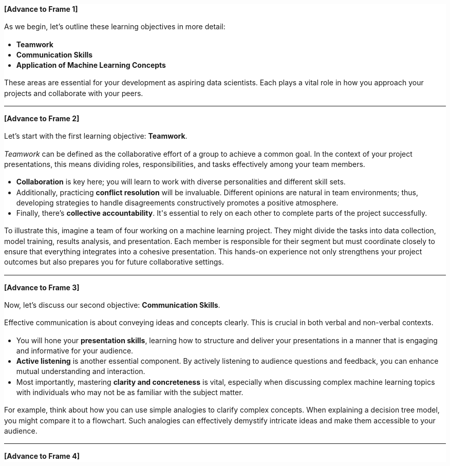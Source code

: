 **[Advance to Frame 1]**

As we begin, let’s outline these learning objectives in more detail:

- **Teamwork**
- **Communication Skills**
- **Application of Machine Learning Concepts**

These areas are essential for your development as aspiring data scientists. Each plays a vital role in how you approach your projects and collaborate with your peers.

---

**[Advance to Frame 2]**

Let’s start with the first learning objective: **Teamwork**.

*Teamwork* can be defined as the collaborative effort of a group to achieve a common goal. In the context of your project presentations, this means dividing roles, responsibilities, and tasks effectively among your team members. 

- **Collaboration** is key here; you will learn to work with diverse personalities and different skill sets. 
- Additionally, practicing **conflict resolution** will be invaluable. Different opinions are natural in team environments; thus, developing strategies to handle disagreements constructively promotes a positive atmosphere.
- Finally, there’s **collective accountability**. It's essential to rely on each other to complete parts of the project successfully. 

To illustrate this, imagine a team of four working on a machine learning project. They might divide the tasks into data collection, model training, results analysis, and presentation. Each member is responsible for their segment but must coordinate closely to ensure that everything integrates into a cohesive presentation. This hands-on experience not only strengthens your project outcomes but also prepares you for future collaborative settings.

---

**[Advance to Frame 3]**

Now, let’s discuss our second objective: **Communication Skills**.

Effective communication is about conveying ideas and concepts clearly. This is crucial in both verbal and non-verbal contexts. 

- You will hone your **presentation skills**, learning how to structure and deliver your presentations in a manner that is engaging and informative for your audience.
- **Active listening** is another essential component. By actively listening to audience questions and feedback, you can enhance mutual understanding and interaction.
- Most importantly, mastering **clarity and concreteness** is vital, especially when discussing complex machine learning topics with individuals who may not be as familiar with the subject matter.

For example, think about how you can use simple analogies to clarify complex concepts. When explaining a decision tree model, you might compare it to a flowchart. Such analogies can effectively demystify intricate ideas and make them accessible to your audience.

---

**[Advance to Frame 4]**
